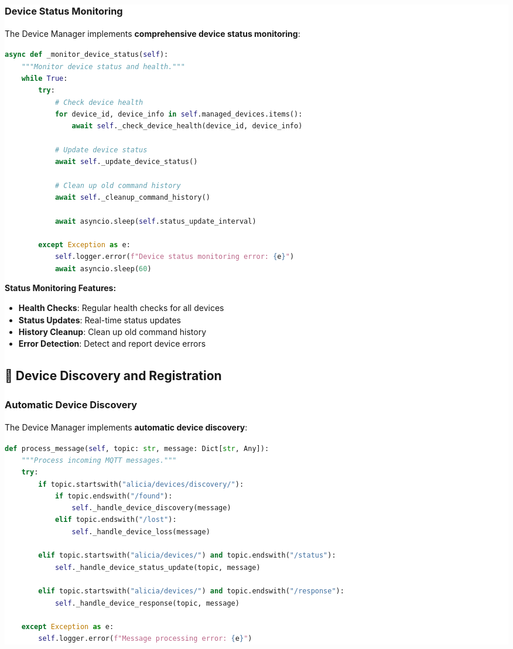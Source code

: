 ### **Device Status Monitoring**

The Device Manager implements **comprehensive device status monitoring**:

```python
async def _monitor_device_status(self):
    """Monitor device status and health."""
    while True:
        try:
            # Check device health
            for device_id, device_info in self.managed_devices.items():
                await self._check_device_health(device_id, device_info)
            
            # Update device status
            await self._update_device_status()
            
            # Clean up old command history
            await self._cleanup_command_history()
            
            await asyncio.sleep(self.status_update_interval)
            
        except Exception as e:
            self.logger.error(f"Device status monitoring error: {e}")
            await asyncio.sleep(60)
```

**Status Monitoring Features:**
- **Health Checks**: Regular health checks for all devices
- **Status Updates**: Real-time status updates
- **History Cleanup**: Clean up old command history
- **Error Detection**: Detect and report device errors

## 🔄 **Device Discovery and Registration**

### **Automatic Device Discovery**

The Device Manager implements **automatic device discovery**:

```python
def process_message(self, topic: str, message: Dict[str, Any]):
    """Process incoming MQTT messages."""
    try:
        if topic.startswith("alicia/devices/discovery/"):
            if topic.endswith("/found"):
                self._handle_device_discovery(message)
            elif topic.endswith("/lost"):
                self._handle_device_loss(message)
        
        elif topic.startswith("alicia/devices/") and topic.endswith("/status"):
            self._handle_device_status_update(topic, message)
        
        elif topic.startswith("alicia/devices/") and topic.endswith("/response"):
            self._handle_device_response(topic, message)
        
    except Exception as e:
        self.logger.error(f"Message processing error: {e}")
```

